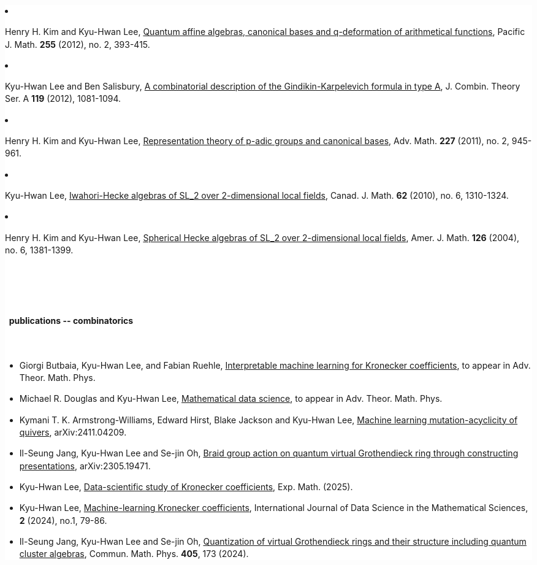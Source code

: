 <li><p> Henry H. Kim and Kyu-Hwan Lee,  <a
href="http://msp.berkeley.edu/pjm/2012/255-2/p07.xhtml">Quantum affine algebras, canonical
bases and q-deformation of arithmetical functions</a>, Pacific J. Math. <b>255</b> (2012), no. 2, 393-415.</p></li>

<li><p> Kyu-Hwan Lee and Ben Salisbury,  <a href="http://www.sciencedirect.com/science/article/pii/S0097316512000209">A combinatorial description of the Gindikin-Karpelevich formula in type
A</a>, J. Combin. Theory Ser. A <b>119</b> (2012), 1081-1094.</p></li>

<li><p> Henry H. Kim and Kyu-Hwan Lee,  <a href="http://www.sciencedirect.com/science/article/pii/S0001870811000740">Representation theory of p-adic groups and
canonical bases</a>, Adv. Math. <b>227</b> (2011), no. 2, 945-961.</p></li>

<li><p> Kyu-Hwan Lee, <a href="http://cms.math.ca/10.4153/CJM-2010-072-x">Iwahori-Hecke algebras of SL_2
over 2-dimensional local fields</a>, Canad. J. Math. <b>62</b> (2010), no. 6, 1310-1324.</p></li>


<li><p> Henry H. Kim and Kyu-Hwan Lee,
<a href="http://www.jstor.org/stable/40067903">Spherical Hecke algebras of SL_2 over 2-dimensional local fields</a>,  Amer. J. Math. <b>126</b> (2004), no. 6, 1381-1399.</p></li>

</ul>

</a>

<a id="CO">
&nbsp;<br> &nbsp;<br> &nbsp;<br>

<h4>&nbsp; publications -- combinatorics</h4>
<br>

<ul>

<li><p> Giorgi Butbaia, Kyu-Hwan Lee, and Fabian Ruehle, <a href="https://arxiv.org/pdf/2502.11774"> Interpretable machine learning for Kronecker coefficients</a>, to appear in Adv. Theor. Math. Phys.</p></li>

<li><p> Michael R. Douglas and Kyu-Hwan Lee, <a href="https://arxiv.org/pdf/2502.08620">
Mathematical data science</a>, to appear in Adv. Theor. Math. Phys.</p></li>

<li><p> Kymani T. K. Armstrong-Williams, Edward Hirst, Blake Jackson and Kyu-Hwan Lee, <a href="https://arxiv.org/pdf/2411.04209.pdf">Machine learning mutation-acyclicity of quivers</a>, arXiv:2411.04209.</p></li>

<li><p> Il-Seung Jang, Kyu-Hwan Lee and Se-jin Oh, <a href="https://arxiv.org/pdf/2305.19471.pdf">Braid group action on quantum virtual Grothendieck ring through constructing presentations</a>, arXiv:2305.19471.</p></li>


<li><p> Kyu-Hwan Lee, <a href="https://doi.org/10.1080/10586458.2025.2490576">Data-scientific study of  Kronecker coefficients</a>, Exp. Math. (2025).</p></li>

<li><p> Kyu-Hwan Lee, <a href="https:///dx.doi.org/10.1142/S2810939224400094">Machine-learning Kronecker coefficients</a>, International Journal of Data Science in the Mathematical Sciences, <b>2</b> (2024), no.1, 79-86.</p></li>

<li><p> Il-Seung Jang, Kyu-Hwan Lee and Se-jin Oh, <a href="https://doi.org/10.1007/s00220-024-05037-z">Quantization of virtual Grothendieck rings and their structure including quantum cluster algebras</a>, Commun. Math. Phys. <b>405</b>, 173 (2024).</p></li>
